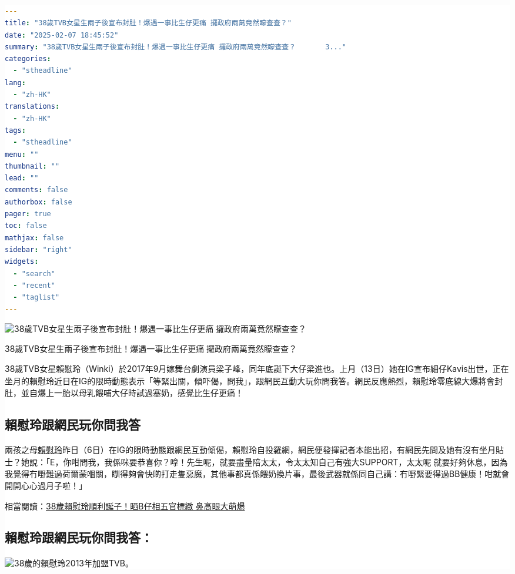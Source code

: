 ```yaml
---
title: "38歲TVB女星生兩子後宣布封肚！爆遇一事比生仔更痛 攞政府兩萬竟然矇查查？"
date: "2025-02-07 18:45:52"
summary: "38歲TVB女星生兩子後宣布封肚！爆遇一事比生仔更痛 攞政府兩萬竟然矇查查？       3..."
categories:
  - "stheadline"
lang:
  - "zh-HK"
translations:
  - "zh-HK"
tags:
  - "stheadline"
menu: ""
thumbnail: ""
lead: ""
comments: false
authorbox: false
pager: true
toc: false
mathjax: false
sidebar: "right"
widgets:
  - "search"
  - "recent"
  - "taglist"
---
```


![38歲TVB女星生兩子後宣布封肚！爆遇一事比生仔更痛 攞政府兩萬竟然矇查查？](https://image.stheadline.com/f/680p0/0x0/100/none/c63c144876c4f6667b7c592474c795e6/stheadline/inewsmedia/20250207/_2025020718364351752.jpg)

38歲TVB女星生兩子後宣布封肚！爆遇一事比生仔更痛 攞政府兩萬竟然矇查查？




38歲TVB女星賴慰玲（Winki）於2017年9月嫁舞台劇演員梁子峰，同年底誕下大仔梁進也。上月（13日）她在IG宣布細仔Kavis出世，正在坐月的賴慰玲近日在IG的限時動態表示「等緊出關，傾吓偈，問我」，跟網民互動大玩你問我答。網民反應熱烈，賴慰玲零底線大爆將會封肚，並自爆上一胎以母乳餵哺大仔時試過塞奶，感覺比生仔更痛！

賴慰玲跟網民玩你問我答
-----------

兩孩之母[賴慰玲](https://www.instagram.com/laiwinki/)昨日（6日）在IG的限時動態跟網民互動傾偈，賴慰玲自投羅網，網民便發揮記者本能出招，有網民先問及她有沒有坐月貼士？她說：「E，你咁問我，我係咪要恭喜你？嗱！先生呢，就要盡量陪太太，令太太知自己有強大SUPPORT，太太呢 就要好夠休息，因為我覺得冇嘢難過荷爾蒙嗰關，瞓得夠會快啲打走隻惡魔，其他事都真係餵奶換片事，最後武器就係同自己講：冇嘢緊要得過BB健康！咁就會開開心心過月子啦！」

相當閱讀：[38歲賴慰玲順利誕子！晒B仔相五官標緻 鼻高眼大萌爆](https://www.stheadline.com/realtime-entertainment/3419333/38%E6%AD%B2%E8%B3%B4%E6%85%B0%E7%8E%B2%E9%A0%86%E5%88%A9%E8%AA%95%E5%AD%90%E6%99%92B%E4%BB%94%E7%9B%B8%E4%BA%94%E5%AE%98%E6%A8%99%E7%B7%BB-%E9%BC%BB%E9%AB%98%E7%9C%BC%E5%A4%A7%E8%90%8C%E7%88%86)

賴慰玲跟網民玩你問我答：
------------

 ![38歲的賴慰玲2013年加盟TVB。](https://image.hkhl.hk/f/1024p0/0x0/100/none/e6fdbd265abcb14fd29bc40223175cac/2025-02/440577069_973978263732687_19086939763643333_n.jpg)
